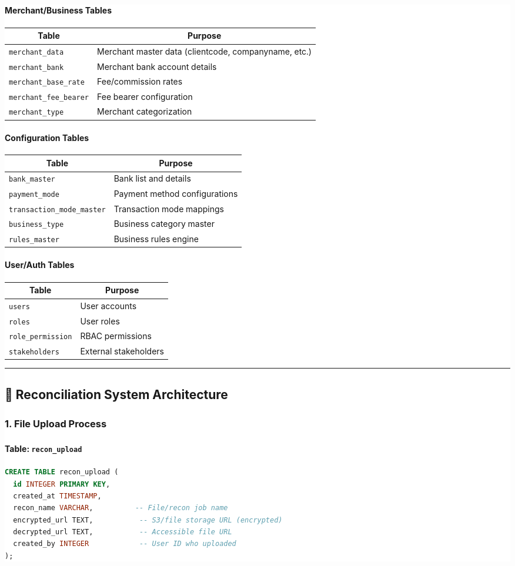 #### **Merchant/Business Tables**
| Table | Purpose |
|-------|---------|
| `merchant_data` | Merchant master data (clientcode, companyname, etc.) |
| `merchant_bank` | Merchant bank account details |
| `merchant_base_rate` | Fee/commission rates |
| `merchant_fee_bearer` | Fee bearer configuration |
| `merchant_type` | Merchant categorization |

#### **Configuration Tables**
| Table | Purpose |
|-------|---------|
| `bank_master` | Bank list and details |
| `payment_mode` | Payment method configurations |
| `transaction_mode_master` | Transaction mode mappings |
| `business_type` | Business category master |
| `rules_master` | Business rules engine |

#### **User/Auth Tables**
| Table | Purpose |
|-------|---------|
| `users` | User accounts |
| `roles` | User roles |
| `role_permission` | RBAC permissions |
| `stakeholders` | External stakeholders |

---

## 🔧 Reconciliation System Architecture

### **1. File Upload Process**

#### **Table: `recon_upload`**
```sql
CREATE TABLE recon_upload (
  id INTEGER PRIMARY KEY,
  created_at TIMESTAMP,
  recon_name VARCHAR,          -- File/recon job name
  encrypted_url TEXT,           -- S3/file storage URL (encrypted)
  decrypted_url TEXT,           -- Accessible file URL
  created_by INTEGER            -- User ID who uploaded
);
```

